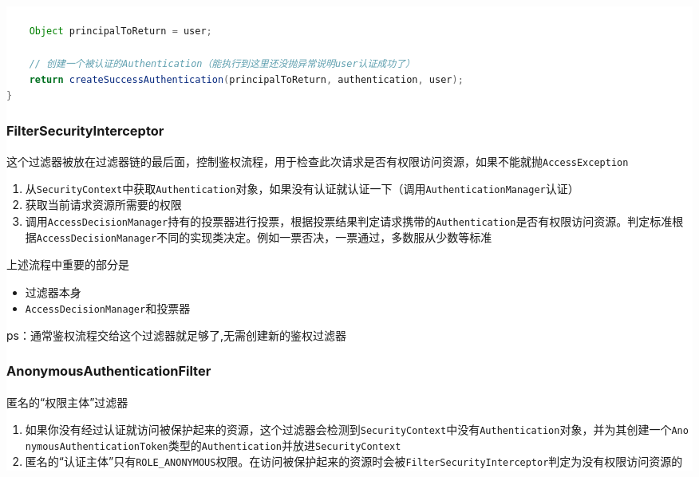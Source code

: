 ```java

    Object principalToReturn = user;

	// 创建一个被认证的Authentication（能执行到这里还没抛异常说明user认证成功了）
    return createSuccessAuthentication(principalToReturn, authentication, user);
}
```



### FilterSecurityInterceptor



这个过滤器被放在过滤器链的最后面，控制鉴权流程，用于检查此次请求是否有权限访问资源，如果不能就抛`AccessException`



1. 从`SecurityContext`中获取`Authentication`对象，如果没有认证就认证一下（调用`AuthenticationManager`认证）
2. 获取当前请求资源所需要的权限
3. 调用`AccessDecisionManager`持有的投票器进行投票，根据投票结果判定请求携带的`Authentication`是否有权限访问资源。判定标准根据`AccessDecisionManager`不同的实现类决定。例如一票否决，一票通过，多数服从少数等标准



上述流程中重要的部分是

- 过滤器本身
- `AccessDecisionManager`和投票器



ps：通常鉴权流程交给这个过滤器就足够了,无需创建新的鉴权过滤器



### AnonymousAuthenticationFilter

匿名的“权限主体”过滤器

1. 如果你没有经过认证就访问被保护起来的资源，这个过滤器会检测到`SecurityContext`中没有`Authentication`对象，并为其创建一个`AnonymousAuthenticationToken`类型的`Authentication`并放进`SecurityContext`
2. 匿名的“认证主体”只有`ROLE_ANONYMOUS`权限。在访问被保护起来的资源时会被`FilterSecurityInterceptor`判定为没有权限访问资源的




